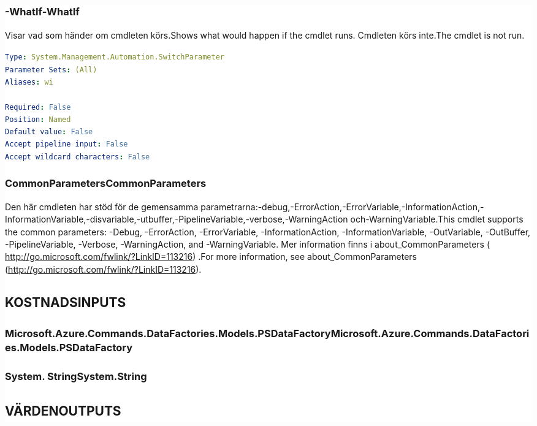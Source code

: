 ### <span data-ttu-id="a5a34-130">-WhatIf</span><span class="sxs-lookup"><span data-stu-id="a5a34-130">-WhatIf</span></span>
<span data-ttu-id="a5a34-131">Visar vad som händer om cmdleten körs.</span><span class="sxs-lookup"><span data-stu-id="a5a34-131">Shows what would happen if the cmdlet runs.</span></span>
<span data-ttu-id="a5a34-132">Cmdleten körs inte.</span><span class="sxs-lookup"><span data-stu-id="a5a34-132">The cmdlet is not run.</span></span>

```yaml
Type: System.Management.Automation.SwitchParameter
Parameter Sets: (All)
Aliases: wi

Required: False
Position: Named
Default value: False
Accept pipeline input: False
Accept wildcard characters: False
```

### <span data-ttu-id="a5a34-133">CommonParameters</span><span class="sxs-lookup"><span data-stu-id="a5a34-133">CommonParameters</span></span>
<span data-ttu-id="a5a34-134">Den här cmdleten har stöd för de gemensamma parametrarna:-debug,-ErrorAction,-ErrorVariable,-InformationAction,-InformationVariable,-disvariable,-utbuffer,-PipelineVariable,-verbose,-WarningAction och-WarningVariable.</span><span class="sxs-lookup"><span data-stu-id="a5a34-134">This cmdlet supports the common parameters: -Debug, -ErrorAction, -ErrorVariable, -InformationAction, -InformationVariable, -OutVariable, -OutBuffer, -PipelineVariable, -Verbose, -WarningAction, and -WarningVariable.</span></span> <span data-ttu-id="a5a34-135">Mer information finns i about_CommonParameters ( http://go.microsoft.com/fwlink/?LinkID=113216) .</span><span class="sxs-lookup"><span data-stu-id="a5a34-135">For more information, see about_CommonParameters (http://go.microsoft.com/fwlink/?LinkID=113216).</span></span>

## <span data-ttu-id="a5a34-136">KOSTNADS</span><span class="sxs-lookup"><span data-stu-id="a5a34-136">INPUTS</span></span>

### <span data-ttu-id="a5a34-137">Microsoft.Azure.Commands.DataFactories.Models.PSDataFactory</span><span class="sxs-lookup"><span data-stu-id="a5a34-137">Microsoft.Azure.Commands.DataFactories.Models.PSDataFactory</span></span>

### <span data-ttu-id="a5a34-138">System. String</span><span class="sxs-lookup"><span data-stu-id="a5a34-138">System.String</span></span>

## <span data-ttu-id="a5a34-139">VÄRDEN</span><span class="sxs-lookup"><span data-stu-id="a5a34-139">OUTPUTS</span></span>
